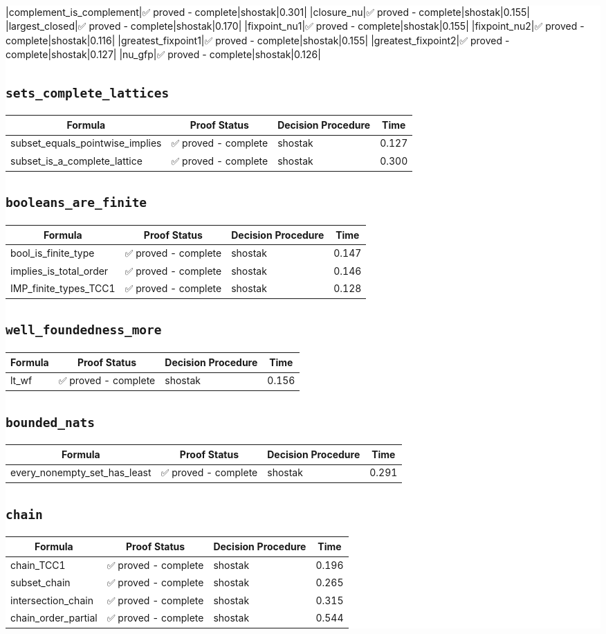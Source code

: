 |complement_is_complement|✅ proved - complete|shostak|0.301|
|closure_nu|✅ proved - complete|shostak|0.155|
|largest_closed|✅ proved - complete|shostak|0.170|
|fixpoint_nu1|✅ proved - complete|shostak|0.155|
|fixpoint_nu2|✅ proved - complete|shostak|0.116|
|greatest_fixpoint1|✅ proved - complete|shostak|0.155|
|greatest_fixpoint2|✅ proved - complete|shostak|0.127|
|nu_gfp|✅ proved - complete|shostak|0.126|

## `sets_complete_lattices`

| Formula | Proof Status | Decision Procedure | Time |
| ---     | ---          | ---                | ---  |
|subset_equals_pointwise_implies|✅ proved - complete|shostak|0.127|
|subset_is_a_complete_lattice|✅ proved - complete|shostak|0.300|

## `booleans_are_finite`

| Formula | Proof Status | Decision Procedure | Time |
| ---     | ---          | ---                | ---  |
|bool_is_finite_type|✅ proved - complete|shostak|0.147|
|implies_is_total_order|✅ proved - complete|shostak|0.146|
|IMP_finite_types_TCC1|✅ proved - complete|shostak|0.128|

## `well_foundedness_more`

| Formula | Proof Status | Decision Procedure | Time |
| ---     | ---          | ---                | ---  |
|lt_wf|✅ proved - complete|shostak|0.156|

## `bounded_nats`

| Formula | Proof Status | Decision Procedure | Time |
| ---     | ---          | ---                | ---  |
|every_nonempty_set_has_least|✅ proved - complete|shostak|0.291|

## `chain`

| Formula | Proof Status | Decision Procedure | Time |
| ---     | ---          | ---                | ---  |
|chain_TCC1|✅ proved - complete|shostak|0.196|
|subset_chain|✅ proved - complete|shostak|0.265|
|intersection_chain|✅ proved - complete|shostak|0.315|
|chain_order_partial|✅ proved - complete|shostak|0.544|

